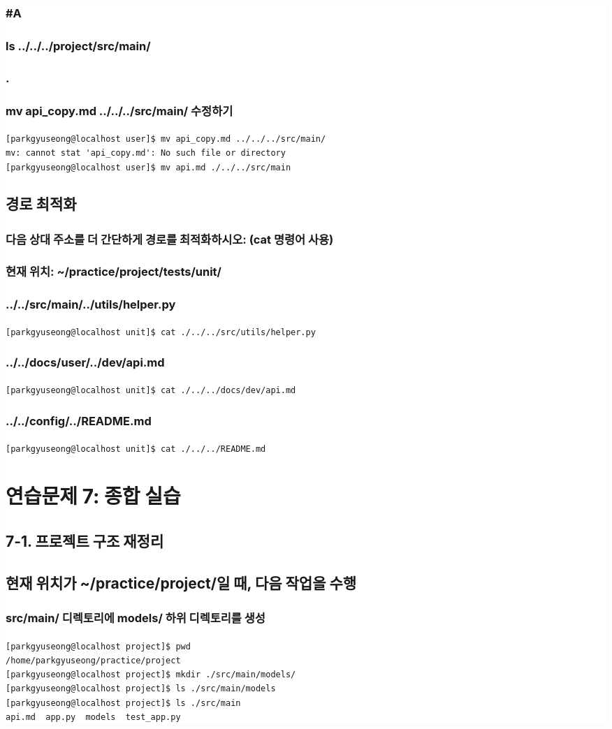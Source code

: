 
### #A

### ls ../../../project/src/main/

### . 



### mv api_copy.md ../../../src/main/ 수정하기
```
[parkgyuseong@localhost user]$ mv api_copy.md ../../../src/main/
mv: cannot stat 'api_copy.md': No such file or directory
[parkgyuseong@localhost user]$ mv api.md ./../../src/main
```
## 경로 최적화
### 다음 상대 주소를 더 간단하게 경로를 최적화하시오: (cat 명령어 사용)
### 현재 위치: ~/practice/project/tests/unit/

### ../../src/main/../utils/helper.py

```
[parkgyuseong@localhost unit]$ cat ./../../src/utils/helper.py 
```
### ../../docs/user/../dev/api.md

```
[parkgyuseong@localhost unit]$ cat ./../../docs/dev/api.md
```

### ../../config/../README.md
```
[parkgyuseong@localhost unit]$ cat ./../../README.md 
```

# 연습문제 7: 종합 실습
## 7-1. 프로젝트 구조 재정리
## 현재 위치가 ~/practice/project/일 때, 다음 작업을 수행
### src/main/ 디렉토리에 models/ 하위 디렉토리를 생성

```
[parkgyuseong@localhost project]$ pwd
/home/parkgyuseong/practice/project
[parkgyuseong@localhost project]$ mkdir ./src/main/models/
[parkgyuseong@localhost project]$ ls ./src/main/models
[parkgyuseong@localhost project]$ ls ./src/main
api.md  app.py  models  test_app.py
```
